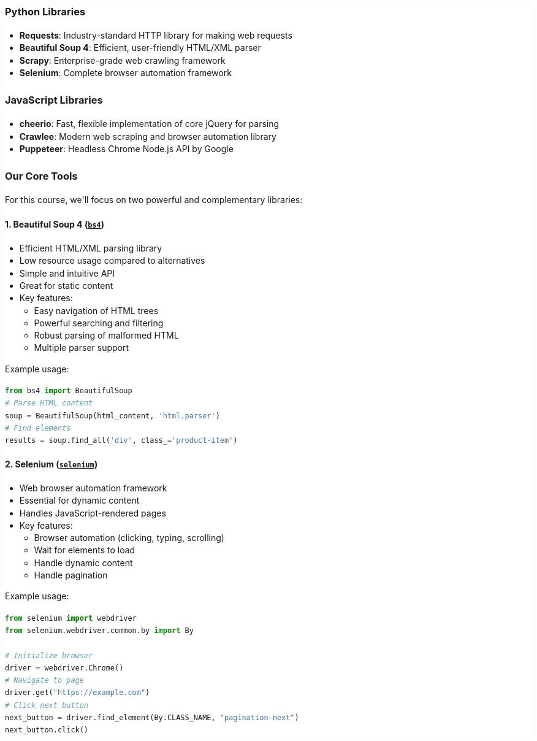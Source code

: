 ### Python Libraries

- **Requests**: Industry-standard HTTP library for making web requests
- **Beautiful Soup 4**: Efficient, user-friendly HTML/XML parser
- **Scrapy**: Enterprise-grade web crawling framework
- **Selenium**: Complete browser automation framework


### JavaScript Libraries

- **cheerio**: Fast, flexible implementation of core jQuery for parsing
- **Crawlee**: Modern web scraping and browser automation library
- **Puppeteer**: Headless Chrome Node.js API by Google


### Our Core Tools

For this course, we'll focus on two powerful and complementary libraries:

#### 1. Beautiful Soup 4 ([`bs4`](https://www.crummy.com/software/BeautifulSoup/bs4/doc/))
- Efficient HTML/XML parsing library
- Low resource usage compared to alternatives
- Simple and intuitive API
- Great for static content
- Key features:
  - Easy navigation of HTML trees
  - Powerful searching and filtering
  - Robust parsing of malformed HTML
  - Multiple parser support

Example usage:
```python
from bs4 import BeautifulSoup
# Parse HTML content
soup = BeautifulSoup(html_content, 'html.parser')
# Find elements
results = soup.find_all('div', class_='product-item')
```

#### 2. Selenium ([`selenium`](https://www.selenium.dev/documentation/))
- Web browser automation framework
- Essential for dynamic content
- Handles JavaScript-rendered pages
- Key features:
  - Browser automation (clicking, typing, scrolling)
  - Wait for elements to load
  - Handle dynamic content
  - Handle pagination


Example usage:
```python
from selenium import webdriver
from selenium.webdriver.common.by import By

# Initialize browser
driver = webdriver.Chrome()
# Navigate to page
driver.get("https://example.com")
# Click next button
next_button = driver.find_element(By.CLASS_NAME, "pagination-next")
next_button.click()
```
